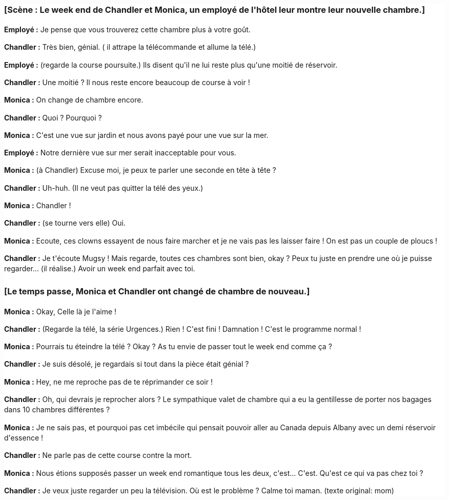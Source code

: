 ### [Scène : Le week end de Chandler et Monica, un employé de l'hôtel leur montre leur nouvelle chambre.]

**Employé :** Je pense que vous trouverez cette chambre plus à votre goût.

**Chandler :** Très bien, génial. ( il attrape la télécommande et allume la télé.)

**Employé :** (regarde la course poursuite.) Ils disent qu'il ne lui reste plus qu'une moitié de réservoir.

**Chandler :** Une moitié ? Il nous reste encore beaucoup de course à voir !

**Monica :** On change de chambre encore.

**Chandler :** Quoi ? Pourquoi ?

**Monica :** C'est une vue sur jardin et nous avons payé pour une vue sur la mer.

**Employé :** Notre dernière vue sur mer serait inacceptable pour vous.

**Monica :** (à Chandler) Excuse moi, je peux te parler une seconde en tête à tête ?

**Chandler :** Uh-huh. (Il ne veut pas quitter la télé des yeux.)

**Monica :** Chandler !

**Chandler :** (se tourne vers elle) Oui.

**Monica :** Ecoute, ces clowns essayent de nous faire marcher et je ne vais pas les laisser faire ! On est pas un couple de ploucs !

**Chandler :** Je t'écoute Mugsy ! Mais regarde, toutes ces chambres sont bien, okay ? Peux tu juste en prendre une où je puisse regarder... (il réalise.) Avoir un week end parfait avec toi.

### [Le temps passe, Monica et Chandler ont changé de chambre de nouveau.]

**Monica :** Okay, Celle là je l'aime !

**Chandler :** (Regarde la télé, la série Urgences.) Rien ! C'est fini ! Damnation ! C'est le programme normal !

**Monica :** Pourrais tu éteindre la télé ? Okay ? As tu envie de passer tout le week end comme ça ?

**Chandler :** Je suis désolé, je regardais si tout dans la pièce était génial ?

**Monica :** Hey, ne me reproche pas de te réprimander ce soir !

**Chandler :** Oh, qui devrais je reprocher alors ? Le sympathique valet de chambre qui a eu la gentillesse de porter nos bagages dans 10 chambres différentes ?

**Monica :** Je ne sais pas, et pourquoi pas cet imbécile qui pensait pouvoir aller au Canada depuis Albany avec un demi réservoir d'essence !

**Chandler :** Ne parle pas de cette course contre la mort.

**Monica :** Nous étions supposés passer un week end romantique tous les deux, c'est... C'est. Qu'est ce qui va pas chez toi ?

**Chandler :** Je veux juste regarder un peu la télévision. Où est le problème ?   Calme toi maman. (texte original: mom)

